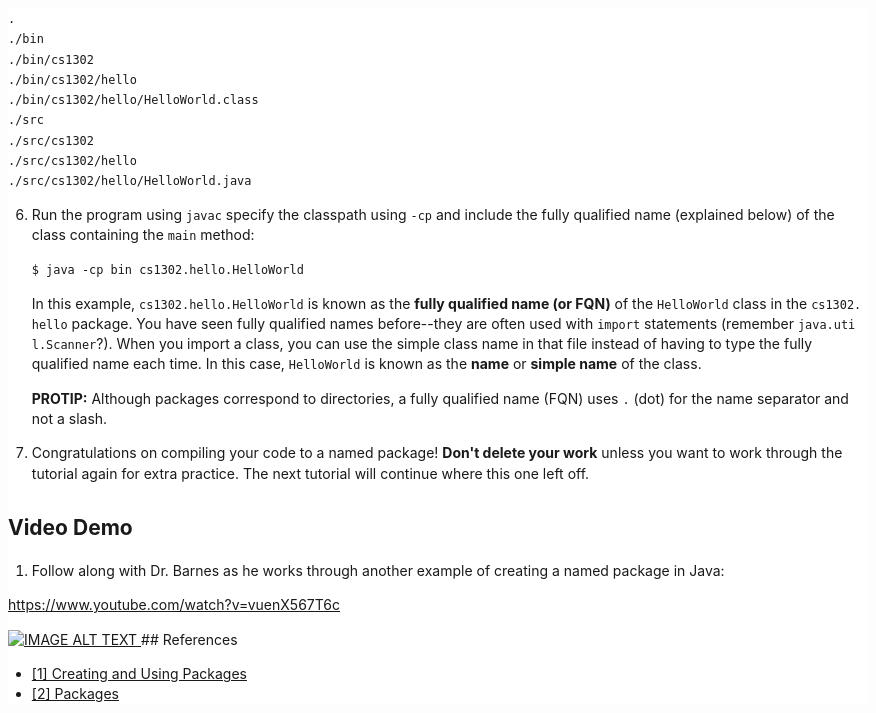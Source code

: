    ```
   .
   ./bin
   ./bin/cs1302
   ./bin/cs1302/hello
   ./bin/cs1302/hello/HelloWorld.class
   ./src
   ./src/cs1302
   ./src/cs1302/hello
   ./src/cs1302/hello/HelloWorld.java
   ```
 

6. Run the program using `javac` specify the classpath using `-cp` and include the
   fully qualified name (explained below) of the class containing the `main` method:
   
   ```
   $ java -cp bin cs1302.hello.HelloWorld
   ```
      
   <a id="fqn"/>In this example, `cs1302.hello.HelloWorld` is known as the **fully qualified name (or FQN)** of the
   `HelloWorld` class in the `cs1302.hello` package. You have seen fully qualified names before--they
   are often used with `import` statements (remember `java.util.Scanner`?). When you import a class, you
   can use the simple class name in that file instead of having to type the fully qualified name each time.
   In this case, `HelloWorld` is known as the **name** or **simple name** of the class.
   
   **PROTIP:** Although packages correspond to directories, a fully qualified name (FQN) uses `.` (dot) 
   for the name separator and not a slash.

7. Congratulations on compiling your code to a named package! **Don't delete your work** unless you want to work
   through the tutorial again for extra practice. The next tutorial will continue where this one left off.
   
 ## Video Demo
 
 1. Follow along with Dr. Barnes as he works through another example of creating a named package in Java:

   https://www.youtube.com/watch?v=vuenX567T6c

   <a href="https://www.youtube.com/watch?v=vuenX567T6c">
   <img src="http://i3.ytimg.com/vi/vuenX567T6c/hqdefault.jpg" alt="IMAGE ALT TEXT">
   </a>
 ## References

* [[1] Creating and Using Packages](https://docs.oracle.com/javase/tutorial/java/package/packages.html)
* [[2] Packages](https://docs.oracle.com/javase/specs/jls/se8/html/jls-7.html)
